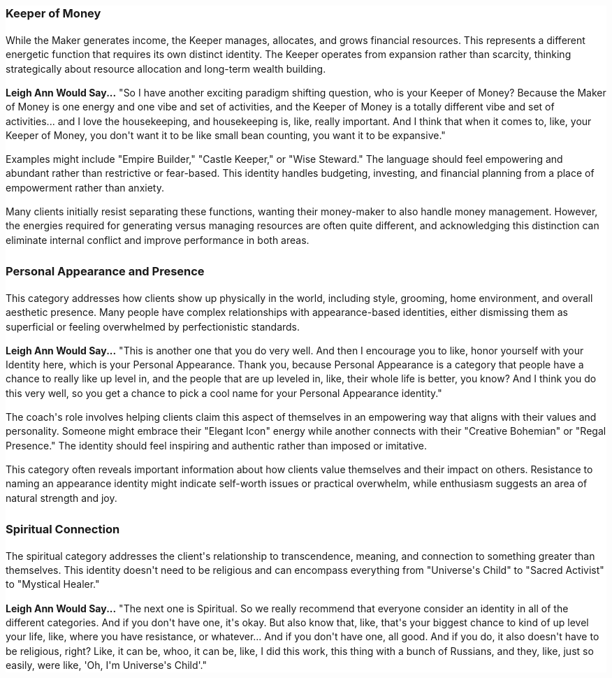 ### Keeper of Money

While the Maker generates income, the Keeper manages, allocates, and grows financial resources. This represents a different energetic function that requires its own distinct identity. The Keeper operates from expansion rather than scarcity, thinking strategically about resource allocation and long-term wealth building.

**Leigh Ann Would Say...**
"So I have another exciting paradigm shifting question, who is your Keeper of Money? Because the Maker of Money is one energy and one vibe and set of activities, and the Keeper of Money is a totally different vibe and set of activities... and I love the housekeeping, and housekeeping is, like, really important. And I think that when it comes to, like, your Keeper of Money, you don't want it to be like small bean counting, you want it to be expansive."

Examples might include "Empire Builder," "Castle Keeper," or "Wise Steward." The language should feel empowering and abundant rather than restrictive or fear-based. This identity handles budgeting, investing, and financial planning from a place of empowerment rather than anxiety.

Many clients initially resist separating these functions, wanting their money-maker to also handle money management. However, the energies required for generating versus managing resources are often quite different, and acknowledging this distinction can eliminate internal conflict and improve performance in both areas.

### Personal Appearance and Presence

This category addresses how clients show up physically in the world, including style, grooming, home environment, and overall aesthetic presence. Many people have complex relationships with appearance-based identities, either dismissing them as superficial or feeling overwhelmed by perfectionistic standards.

**Leigh Ann Would Say...**
"This is another one that you do very well. And then I encourage you to like, honor yourself with your Identity here, which is your Personal Appearance. Thank you, because Personal Appearance is a category that people have a chance to really like up level in, and the people that are up leveled in, like, their whole life is better, you know? And I think you do this very well, so you get a chance to pick a cool name for your Personal Appearance identity."

The coach's role involves helping clients claim this aspect of themselves in an empowering way that aligns with their values and personality. Someone might embrace their "Elegant Icon" energy while another connects with their "Creative Bohemian" or "Regal Presence." The identity should feel inspiring and authentic rather than imposed or imitative.

This category often reveals important information about how clients value themselves and their impact on others. Resistance to naming an appearance identity might indicate self-worth issues or practical overwhelm, while enthusiasm suggests an area of natural strength and joy.

### Spiritual Connection

The spiritual category addresses the client's relationship to transcendence, meaning, and connection to something greater than themselves. This identity doesn't need to be religious and can encompass everything from "Universe's Child" to "Sacred Activist" to "Mystical Healer."

**Leigh Ann Would Say...**
"The next one is Spiritual. So we really recommend that everyone consider an identity in all of the different categories. And if you don't have one, it's okay. But also know that, like, that's your biggest chance to kind of up level your life, like, where you have resistance, or whatever... And if you don't have one, all good. And if you do, it also doesn't have to be religious, right? Like, it can be, whoo, it can be, like, I did this work, this thing with a bunch of Russians, and they, like, just so easily, were like, 'Oh, I'm Universe's Child'."
